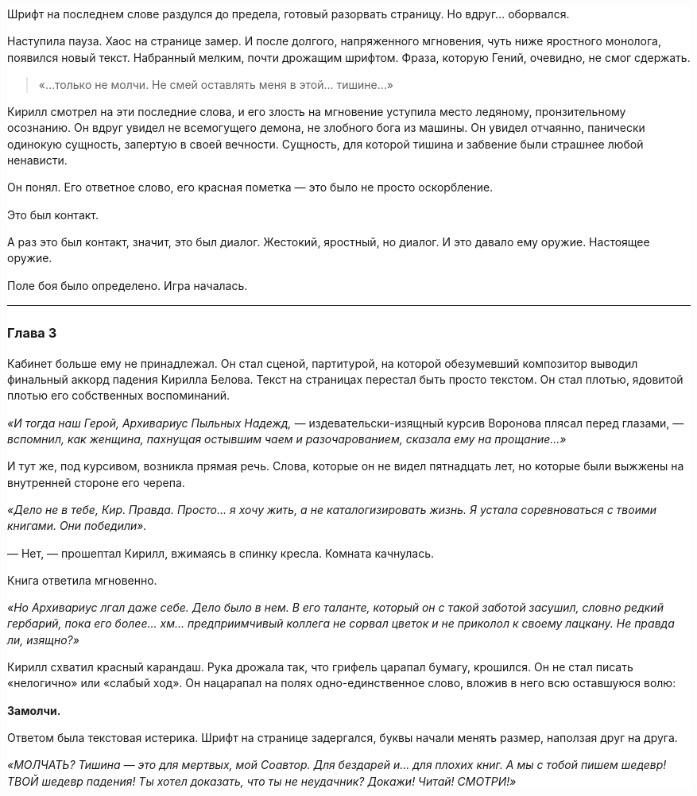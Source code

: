 Шрифт на последнем слове раздулся до предела, готовый разорвать страницу. Но вдруг… оборвался.

Наступила пауза. Хаос на странице замер. И после долгого, напряженного мгновения, чуть ниже яростного монолога, появился новый текст. Набранный мелким, почти дрожащим шрифтом. Фраза, которую Гений, очевидно, не смог сдержать.

> «…только не молчи. Не смей оставлять меня в этой… тишине…»

Кирилл смотрел на эти последние слова, и его злость на мгновение уступила место ледяному, пронзительному осознанию. Он вдруг увидел не всемогущего демона, не злобного бога из машины. Он увидел отчаянно, панически одинокую сущность, запертую в своей вечности. Сущность, для которой тишина и забвение были страшнее любой ненависти.

Он понял. Его ответное слово, его красная пометка — это было не просто оскорбление.

Это был контакт.

А раз это был контакт, значит, это был диалог. Жестокий, яростный, но диалог. И это давало ему оружие. Настоящее оружие.

Поле боя было определено. Игра началась.

---

### Глава 3

Кабинет больше ему не принадлежал. Он стал сценой, партитурой, на которой обезумевший композитор выводил финальный аккорд падения Кирилла Белова. Текст на страницах перестал быть просто текстом. Он стал плотью, ядовитой плотью его собственных воспоминаний.

*«И тогда наш Герой, Архивариус Пыльных Надежд, —* издевательски-изящный курсив Воронова плясал перед глазами, — *вспомнил, как женщина, пахнущая остывшим чаем и разочарованием, сказала ему на прощание…»*

И тут же, под курсивом, возникла прямая речь. Слова, которые он не видел пятнадцать лет, но которые были выжжены на внутренней стороне его черепа.

*«Дело не в тебе, Кир. Правда. Просто... я хочу жить, а не каталогизировать жизнь. Я устала соревноваться с твоими книгами. Они победили».*

— Нет, — прошептал Кирилл, вжимаясь в спинку кресла. Комната качнулась.

Книга ответила мгновенно.

*«Но Архивариус лгал даже себе. Дело было в нем. В его таланте, который он с такой заботой засушил, словно редкий гербарий, пока его более... хм... предприимчивый коллега не сорвал цветок и не приколол к своему лацкану. Не правда ли, изящно?»*

Кирилл схватил красный карандаш. Рука дрожала так, что грифель царапал бумагу, крошился. Он не стал писать «нелогично» или «слабый ход». Он нацарапал на полях одно-единственное слово, вложив в него всю оставшуюся волю:

**Замолчи.**

Ответом была текстовая истерика. Шрифт на странице задергался, буквы начали менять размер, наползая друг на друга.

*«МОЛЧАТЬ? Тишина — это для мертвых, мой Соавтор. Для бездарей и... для плохих книг. А мы с тобой пишем шедевр! ТВОЙ шедевр падения! Ты хотел доказать, что ты не неудачник? Докажи! Читай! СМОТРИ!»*
